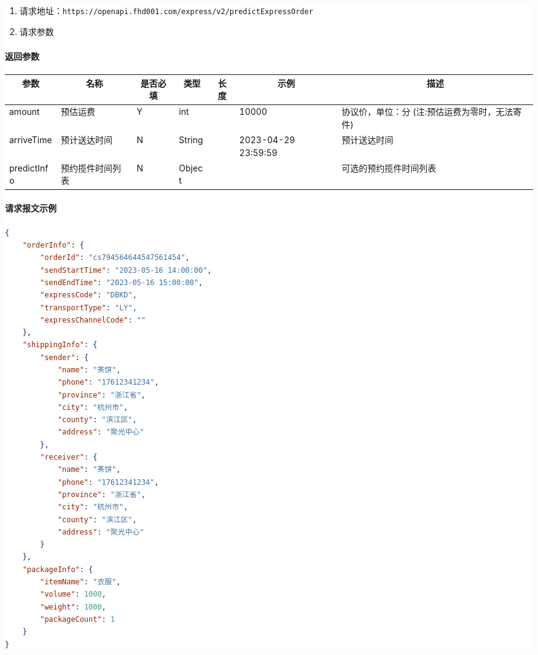 1. 请求地址：`https://openapi.fhd001.com/express/v2/predictExpressOrder`

2. 请求参数

<APITable idx=0 ></APITable>

#### 返回参数

| 参数 | 名称 | 是否必填 | 类型 | 长度 | 示例 | 描述 |
| --- | --- | --- | --- | --- | --- | --- |
| amount | 预估运费 | Y | int |  | 10000 | 协议价，单位：分 (注:预估运费为零时，无法寄件) |
| arriveTime | 预计送达时间 | N | String |  | 2023-04-29 23:59:59 | 预计送达时间 |
| predictInfo | 预约揽件时间列表 | N | Object |  |  | 可选的预约揽件时间列表 |

#### 请求报文示例

```JSON
{
    "orderInfo": {
        "orderId": "cs794564644547561454",
        "sendStartTime": "2023-05-16 14:00:00",
        "sendEndTime": "2023-05-16 15:00:00",
        "expressCode": "DBKD",
        "transportType": "LY",
        "expressChannelCode": ""
    },
    "shippingInfo": {
        "sender": {
            "name": "茶饼",
            "phone": "17612341234",
            "province": "浙江省",
            "city": "杭州市",
            "county": "滨江区",
            "address": "聚光中心"
        },
        "receiver": {
            "name": "茶饼",
            "phone": "17612341234",
            "province": "浙江省",
            "city": "杭州市",
            "county": "滨江区",
            "address": "聚光中心"
        }
    },
    "packageInfo": {
        "itemName": "衣服",
        "volume": 1000,
        "weight": 1000,
        "packageCount": 1
    }
}
```
